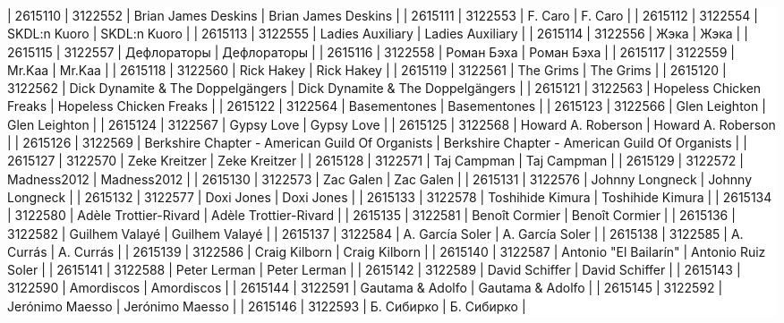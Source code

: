 | 2615110 | 3122552 | Brian James Deskins | Brian James Deskins |
| 2615111 | 3122553 | F. Caro | F. Caro |
| 2615112 | 3122554 | SKDL:n Kuoro | SKDL:n Kuoro |
| 2615113 | 3122555 | Ladies Auxiliary | Ladies Auxiliary |
| 2615114 | 3122556 | Жэка | Жэка |
| 2615115 | 3122557 | Дефлораторы | Дефлораторы |
| 2615116 | 3122558 | Роман Бэха | Роман Бэха |
| 2615117 | 3122559 | Mr.Kaa | Mr.Kaa |
| 2615118 | 3122560 | Rick Hakey | Rick Hakey |
| 2615119 | 3122561 | The Grims | The Grims |
| 2615120 | 3122562 | Dick Dynamite & The Doppelgängers | Dick Dynamite & The Doppelgängers |
| 2615121 | 3122563 | Hopeless Chicken Freaks | Hopeless Chicken Freaks |
| 2615122 | 3122564 | Basementones | Basementones |
| 2615123 | 3122566 | Glen Leighton | Glen Leighton |
| 2615124 | 3122567 | Gypsy Love | Gypsy Love |
| 2615125 | 3122568 | Howard A. Roberson | Howard A. Roberson |
| 2615126 | 3122569 | Berkshire Chapter - American Guild Of Organists | Berkshire Chapter - American Guild Of Organists |
| 2615127 | 3122570 | Zeke Kreitzer | Zeke Kreitzer |
| 2615128 | 3122571 | Taj Campman | Taj Campman |
| 2615129 | 3122572 | Madness2012 | Madness2012 |
| 2615130 | 3122573 | Zac Galen | Zac Galen |
| 2615131 | 3122576 | Johnny Longneck | Johnny Longneck |
| 2615132 | 3122577 | Doxi Jones | Doxi Jones |
| 2615133 | 3122578 | Toshihide Kimura | Toshihide Kimura |
| 2615134 | 3122580 | Adèle Trottier-Rivard | Adèle Trottier-Rivard |
| 2615135 | 3122581 | Benoît Cormier | Benoît Cormier |
| 2615136 | 3122582 | Guilhem Valayé | Guilhem Valayé |
| 2615137 | 3122584 | A. García Soler | A. García Soler |
| 2615138 | 3122585 | A. Currás | A. Currás |
| 2615139 | 3122586 | Craig Kilborn | Craig Kilborn |
| 2615140 | 3122587 | Antonio "El Bailarín" | Antonio Ruiz Soler |
| 2615141 | 3122588 | Peter Lerman | Peter Lerman |
| 2615142 | 3122589 | David Schiffer | David Schiffer |
| 2615143 | 3122590 | Amordiscos | Amordiscos |
| 2615144 | 3122591 | Gautama & Adolfo | Gautama & Adolfo |
| 2615145 | 3122592 | Jerónimo Maesso | Jerónimo Maesso |
| 2615146 | 3122593 | Б. Сибирко | Б. Сибирко |
